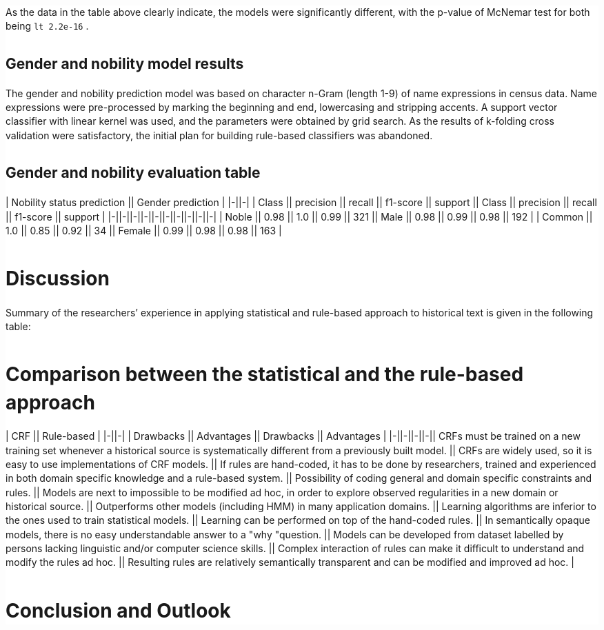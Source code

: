 
As the data in the table above clearly indicate, the models were significantly different, with the p-value of McNemar test for both being `lt 2.2e-16` . 


## Gender and nobility model results 


The gender and nobility prediction model was based on character n-Gram (length 1-9) of name expressions in census data. Name expressions were pre-processed by marking the beginning and end, lowercasing and stripping accents. A support vector classifier with linear kernel was used, and the parameters were obtained by grid search. As the results of k-folding cross validation were satisfactory, the initial plan for building rule-based classifiers was abandoned. 



## Gender and nobility evaluation table 


| Nobility status prediction  || Gender prediction  |
|-||-|
| Class  || precision  || recall  || f1-score  || support  || Class  || precision  || recall  || f1-score  || support  |
|-||-||-||-||-||-||-||-||-||-|
| Noble  || 0.98  || 1.0  || 0.99  || 321  || Male  || 0.98  || 0.99  || 0.98  || 192  |
| Common  || 1.0  || 0.85  || 0.92  || 34  || Female  || 0.99  || 0.98  || 0.98  || 163  |



# Discussion 


Summary of the researchers’ experience in applying statistical and rule-based approach to historical text is given in the following table: 



# Comparison between the statistical and the rule-based approach 


| CRF  || Rule-based  |
|-||-|
| Drawbacks  || Advantages  || Drawbacks  || Advantages  |
|-||-||-||-|| CRFs must be trained on a new training set whenever a historical source is systematically different from a previously built model.  || CRFs are widely used, so it is easy to use implementations of CRF models.  || If rules are hand-coded, it has to be done by researchers, trained and experienced in both domain specific knowledge and a rule-based system.  || Possibility of coding general and domain specific constraints and rules.  || Models are next to impossible to be modified ad hoc, in order to explore observed regularities in a new domain or historical source.  || Outperforms other models (including HMM) in many application domains.  || Learning algorithms are inferior to the ones used to train statistical models.  || Learning can be performed on top of the hand-coded rules.  || In semantically opaque models, there is no easy understandable answer to a "why "question.  || Models can be developed from dataset labelled by persons lacking linguistic and/or computer science skills.  || Complex interaction of rules can make it difficult to understand and modify the rules ad hoc.  || Resulting rules are relatively semantically transparent and can be modified and improved ad hoc.  |



# Conclusion and Outlook 
